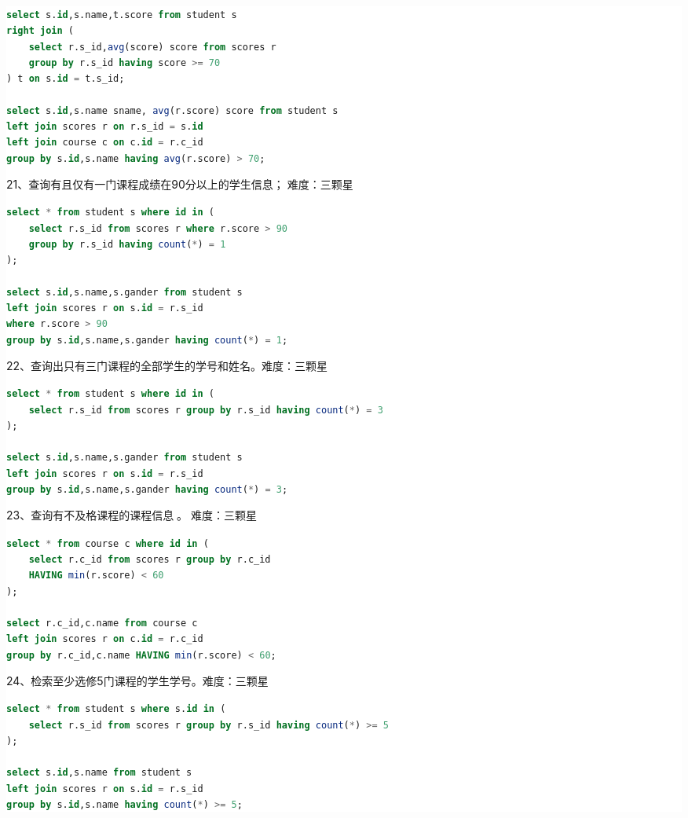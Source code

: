 ```sql
select s.id,s.name,t.score from student s 
right join (
	select r.s_id,avg(score) score from scores r 
	group by r.s_id having score >= 70
) t on s.id = t.s_id;

select s.id,s.name sname, avg(r.score) score from student s
left join scores r on r.s_id = s.id
left join course c on c.id = r.c_id
group by s.id,s.name having avg(r.score) > 70;
```

21、查询有且仅有一门课程成绩在90分以上的学生信息； 难度：三颗星

```sql
select * from student s where id in (
	select r.s_id from scores r where r.score > 90
	group by r.s_id having count(*) = 1
);

select s.id,s.name,s.gander from student s 
left join scores r on s.id = r.s_id 
where r.score > 90
group by s.id,s.name,s.gander having count(*) = 1;
```

22、查询出只有三门课程的全部学生的学号和姓名。难度：三颗星

```sql
select * from student s where id in (
	select r.s_id from scores r group by r.s_id having count(*) = 3
);

select s.id,s.name,s.gander from student s 
left join scores r on s.id = r.s_id 
group by s.id,s.name,s.gander having count(*) = 3;
```

23、查询有不及格课程的课程信息 。 难度：三颗星

```sql
select * from course c where id in (
	select r.c_id from scores r group by r.c_id
	HAVING min(r.score) < 60
);

select r.c_id,c.name from course c
left join scores r on c.id = r.c_id
group by r.c_id,c.name HAVING min(r.score) < 60;
```

24、检索至少选修5门课程的学生学号。难度：三颗星

```sql
select * from student s where s.id in (
	select r.s_id from scores r group by r.s_id having count(*) >= 5
);

select s.id,s.name from student s 
left join scores r on s.id = r.s_id
group by s.id,s.name having count(*) >= 5;
```
